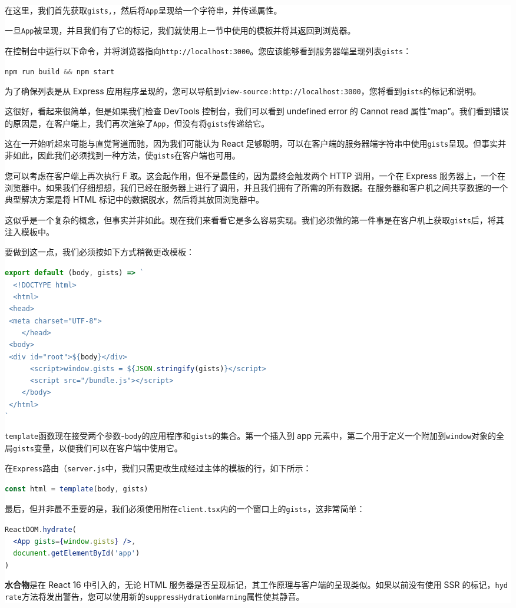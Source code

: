 在这里，我们首先获取`gists,`，然后将`App`呈现给一个字符串，并传递属性。

一旦`App`被呈现，并且我们有了它的标记，我们就使用上一节中使用的模板并将其返回到浏览器。

在控制台中运行以下命令，并将浏览器指向`http://localhost:3000`。您应该能够看到服务器端呈现列表`gists`：

```jsx
npm run build && npm start
```

为了确保列表是从 Express 应用程序呈现的，您可以导航到`view-source:http://localhost:3000`，您将看到`gists`的标记和说明。

这很好，看起来很简单，但是如果我们检查 DevTools 控制台，我们可以看到 undefined error 的 Cannot read 属性“map”。我们看到错误的原因是，在客户端上，我们再次渲染了`App`，但没有将`gists`传递给它。

这在一开始听起来可能与直觉背道而驰，因为我们可能认为 React 足够聪明，可以在客户端的服务器端字符串中使用`gists`呈现。但事实并非如此，因此我们必须找到一种方法，使`gists`在客户端也可用。

您可以考虑在客户端上再次执行 F 取。这会起作用，但不是最佳的，因为最终会触发两个 HTTP 调用，一个在 Express 服务器上，一个在浏览器中。如果我们仔细想想，我们已经在服务器上进行了调用，并且我们拥有了所需的所有数据。在服务器和客户机之间共享数据的一个典型解决方案是将 HTML 标记中的数据脱水，然后将其放回浏览器中。

这似乎是一个复杂的概念，但事实并非如此。现在我们来看看它是多么容易实现。我们必须做的第一件事是在客户机上获取`gists`后，将其注入模板中。

要做到这一点，我们必须按如下方式稍微更改模板：

```jsx
export default (body, gists) => ` 
  <!DOCTYPE html> 
  <html> 
 <head> 
 <meta charset="UTF-8"> 
    </head> 
 <body> 
 <div id="root">${body}</div> 
      <script>window.gists = ${JSON.stringify(gists)}</script> 
      <script src="/bundle.js"></script> 
    </body> 
 </html> 
`
```

`template`函数现在接受两个参数-`body`的应用程序和`gists`的集合。第一个插入到 app 元素中，第二个用于定义一个附加到`window`对象的全局`gists`变量，以便我们可以在客户端中使用它。

在`Express`路由（`server.js`中，我们只需更改生成经过主体的模板的行，如下所示：

```jsx
const html = template(body, gists)
```

最后，但并非最不重要的是，我们必须使用附在`client.tsx`内的一个窗口上的`gists`，这非常简单：

```jsx
ReactDOM.hydrate( 
  <App gists={window.gists} />, 
  document.getElementById('app') 
)
```

**水合物**是在 React 16 中引入的，无论 HTML 服务器是否呈现标记，其工作原理与客户端的呈现类似。如果以前没有使用 SSR 的标记，`hydrate`方法将发出警告，您可以使用新的`suppressHydrationWarning`属性使其静音。
